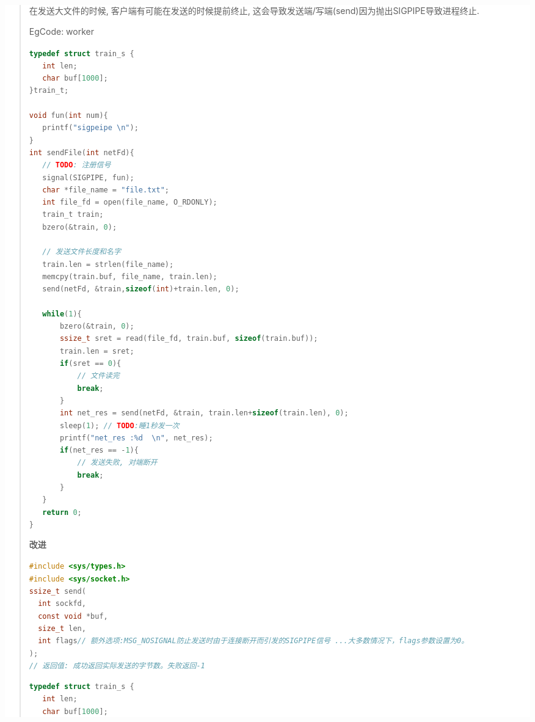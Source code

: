 >在发送大文件的时候, 客户端有可能在发送的时候提前终止, 这会导致发送端/写端(send)因为抛出SIGPIPE导致进程终止. 
>
>EgCode: worker
>
>```C
>typedef struct train_s {
>    int len;
>    char buf[1000];
>}train_t;
>
>void fun(int num){
>    printf("sigpeipe \n");
>}
>int sendFile(int netFd){
>    // TODO: 注册信号
>    signal(SIGPIPE, fun);
>    char *file_name = "file.txt";
>    int file_fd = open(file_name, O_RDONLY);
>    train_t train;
>    bzero(&train, 0);
>
>    // 发送文件长度和名字
>    train.len = strlen(file_name);
>    memcpy(train.buf, file_name, train.len);
>    send(netFd, &train,sizeof(int)+train.len, 0);
>
>    while(1){
>        bzero(&train, 0);
>        ssize_t sret = read(file_fd, train.buf, sizeof(train.buf));
>        train.len = sret;
>        if(sret == 0){
>            // 文件读完
>            break;
>        }
>        int net_res = send(netFd, &train, train.len+sizeof(train.len), 0);
>        sleep(1); // TODO:睡1秒发一次
>        printf("net_res :%d  \n", net_res);
>        if(net_res == -1){
>            // 发送失败, 对端断开
>            break;
>        }
>    }
>    return 0;
>}
>```
>
>**改进**
>
>```C
>#include <sys/types.h>
>#include <sys/socket.h>
>ssize_t send(
>   int sockfd, 
>   const void *buf, 
>   size_t len, 
>   int flags// 额外选项:MSG_NOSIGNAL防止发送时由于连接断开而引发的SIGPIPE信号 ...大多数情况下，flags参数设置为0。
>);
>// 返回值: 成功返回实际发送的字节数。失败返回-1
>```
>
>```C
>typedef struct train_s {
>    int len;
>    char buf[1000];